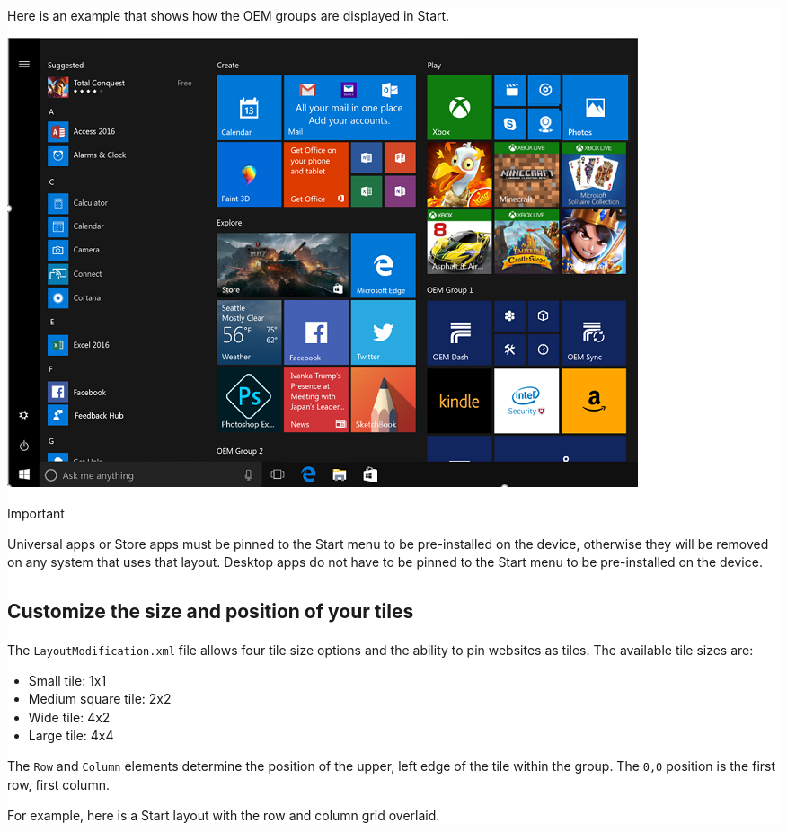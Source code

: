 Here is an example that shows how the OEM groups are displayed in Start.

![Start layout with 2 OEM groups](images/start-layout-oem-groups.png)

> [!Important]
> Universal apps or Store apps must be pinned to the Start menu to be pre-installed on the device, otherwise they will be removed on any system that uses that layout. Desktop apps do not have to be pinned to the Start menu to be pre-installed on the device.

## Customize the size and position of your tiles

The `LayoutModification.xml` file allows four tile size options and the ability to pin websites as tiles. The available tile sizes are:

* Small tile: 1x1
* Medium square tile: 2x2
* Wide tile: 4x2
* Large tile: 4x4

The `Row` and `Column` elements determine the position of the upper, left edge of the tile within the group. The `0,0` position is the first row, first column.

For example, here is a Start layout with the row and column grid overlaid.
